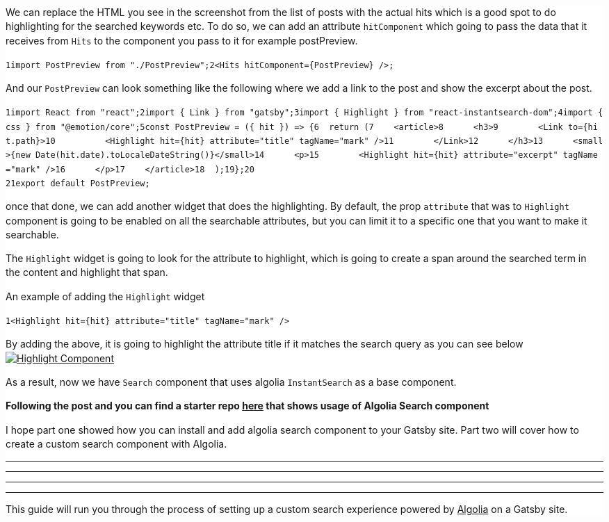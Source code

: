 We can replace the HTML you see in the screenshot from the list of posts with the actual hits which is a good spot to do highlighting for the searched keywords etc. To do so, we can add an attribute `hitComponent` which going to pass the data that it receives from `Hits` to the component you pass to it for example postPreview.

```
1import PostPreview from "./PostPreview";2<Hits hitComponent={PostPreview} />;
```

And our `PostPreview` can look something like the following where we add a link to the post and show the excerpt about the post.

```
1import React from "react";2import { Link } from "gatsby";3import { Highlight } from "react-instantsearch-dom";4import { css } from "@emotion/core";5const PostPreview = ({ hit }) => {6  return (7    <article>8      <h3>9        <Link to={hit.path}>10          <Highlight hit={hit} attribute="title" tagName="mark" />11        </Link>12      </h3>13      <small>{new Date(hit.date).toLocaleDateString()}</small>14      <p>15        <Highlight hit={hit} attribute="excerpt" tagName="mark" />16      </p>17    </article>18  );19};20
21export default PostPreview;
```

once that done, we can add another widget that does the highlighting. By default, the prop `attribute` that was to `Highlight` component is going to be enabled on all the searchable attributes, but you can limit it to a specific one that you want to make it searchable.

The `Highlight` widget is going to look for the attribute to highlight, which is going to create a span around the searched term in the content and highlight that span.

An example of adding the `Highlight` widget

```
1<Highlight hit={hit} attribute="title" tagName="mark" />
```

By adding the above, it is going to highlight the attribute title if it matches the search query as you can see below [![Highlight Component](https://malikgabroun.com/static/249c1d6ce3bf01038eb53069d4d337d8/fcda8/highlight-widget.png 'Highlight Component')](https://malikgabroun.com/static/249c1d6ce3bf01038eb53069d4d337d8/332b4/highlight-widget.png)

As a result, now we have `Search` component that uses algolia `InstantSearch` as a base component.

**Following the post and you can find a starter repo [here](https://github.com/gabroun/gatsby-mdx-starter) that shows usage of Algolia Search component**

I hope part one showed how you can install and add algolia search component to your Gatsby site. Part two will cover how to create a custom search component with Algolia.

---

---

---

---

This guide will run you through the process of setting up a custom search experience powered by [Algolia](https://www.algolia.com/) on a Gatsby site.

